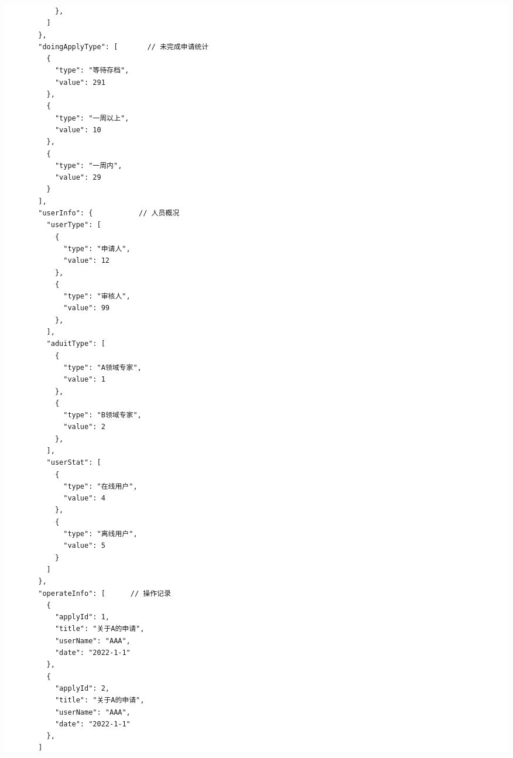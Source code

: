 ````text
            },
          ]
        },
        "doingApplyType": [       // 未完成申请统计
          {
            "type": "等待存档",
            "value": 291
          },
          {
            "type": "一周以上",
            "value": 10
          },
          {
            "type": "一周内",
            "value": 29
          }
        ],
        "userInfo": {           // 人员概况
          "userType": [
            {
              "type": "申请人",
              "value": 12
            },
            {
              "type": "审核人",
              "value": 99
            },
          ],
          "aduitType": [
            {
              "type": "A领域专家",
              "value": 1
            },
            {
              "type": "B领域专家",
              "value": 2
            },
          ],
          "userStat": [
            {
              "type": "在线用户",
              "value": 4
            },
            {
              "type": "离线用户",
              "value": 5
            }
          ]
        },
        "operateInfo": [      // 操作记录
          {
            "applyId": 1,
            "title": "关于A的申请",
            "userName": "AAA",
            "date": "2022-1-1"
          },
          {
            "applyId": 2,
            "title": "关于A的申请",
            "userName": "AAA",
            "date": "2022-1-1"
          },
        ]
````